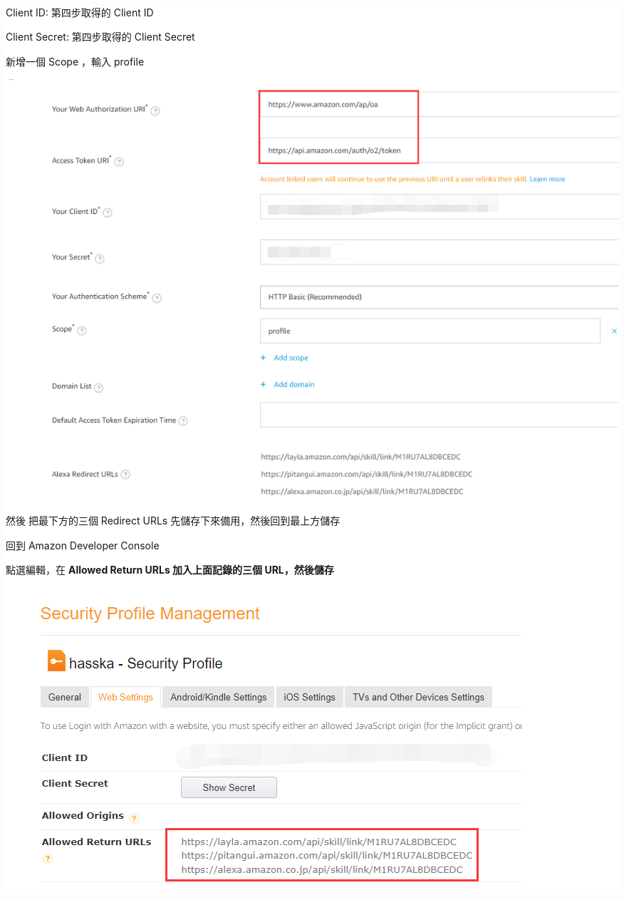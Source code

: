 Client ID: 第四步取得的 Client ID

Client Secret: 第四步取得的 Client Secret

新增一個 Scope ，輸入 profile

![Untitled](/assets/img/posts/Alexa/Untitled%2029.png)

然後 把最下方的三個 Redirect URLs 先儲存下來備用，然後回到最上方儲存

回到 Amazon Developer Console

點選編輯，在 **Allowed Return URLs 加入上面記錄的三個 URL，然後儲存**

![Untitled](/assets/img/posts/Alexa/Untitled%2030.png)
